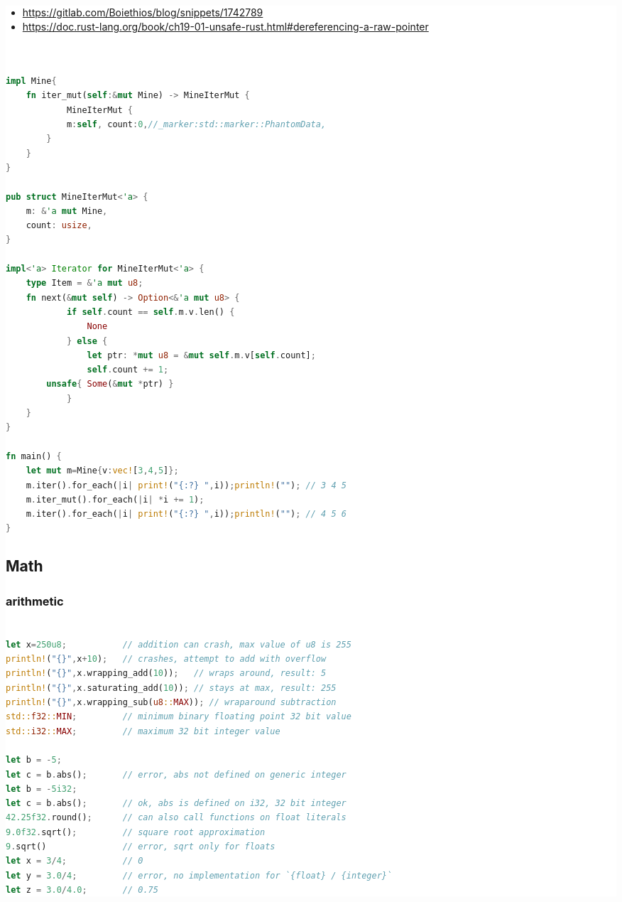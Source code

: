 * https://gitlab.com/Boiethios/blog/snippets/1742789
* https://doc.rust-lang.org/book/ch19-01-unsafe-rust.html#dereferencing-a-raw-pointer

```rust


impl Mine{
    fn iter_mut(self:&mut Mine) -> MineIterMut {
            MineIterMut {
            m:self, count:0,//_marker:std::marker::PhantomData,
        }
    }
}

pub struct MineIterMut<'a> {
    m: &'a mut Mine,
    count: usize,
}

impl<'a> Iterator for MineIterMut<'a> {
    type Item = &'a mut u8;
    fn next(&mut self) -> Option<&'a mut u8> {
            if self.count == self.m.v.len() {
                None
            } else {
                let ptr: *mut u8 = &mut self.m.v[self.count];	    
                self.count += 1;
		unsafe{ Some(&mut *ptr) }
            }
    }
}

fn main() {
    let mut m=Mine{v:vec![3,4,5]};
    m.iter().for_each(|i| print!("{:?} ",i));println!(""); // 3 4 5
    m.iter_mut().for_each(|i| *i += 1);
    m.iter().for_each(|i| print!("{:?} ",i));println!(""); // 4 5 6
}
```

## Math

### arithmetic

```rust

let x=250u8;           // addition can crash, max value of u8 is 255
println!("{}",x+10);   // crashes, attempt to add with overflow
println!("{}",x.wrapping_add(10));   // wraps around, result: 5
println!("{}",x.saturating_add(10)); // stays at max, result: 255
println!("{}",x.wrapping_sub(u8::MAX)); // wraparound subtraction
std::f32::MIN;         // minimum binary floating point 32 bit value
std::i32::MAX;         // maximum 32 bit integer value

let b = -5;
let c = b.abs();       // error, abs not defined on generic integer
let b = -5i32;
let c = b.abs();       // ok, abs is defined on i32, 32 bit integer
42.25f32.round();      // can also call functions on float literals    
9.0f32.sqrt();         // square root approximation
9.sqrt()               // error, sqrt only for floats
let x = 3/4;           // 0
let y = 3.0/4;         // error, no implementation for `{float} / {integer}`
let z = 3.0/4.0;       // 0.75
```